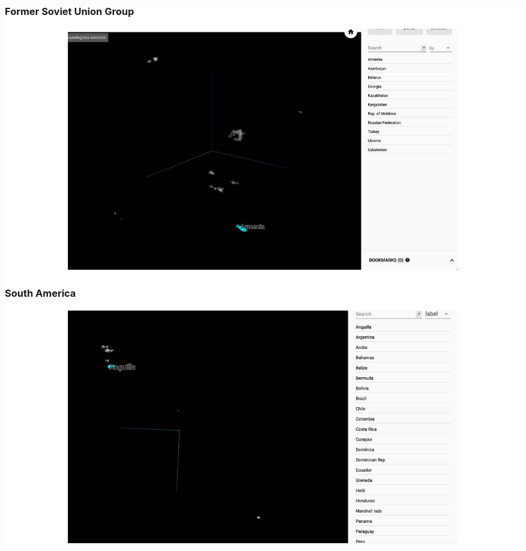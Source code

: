 ### Former Soviet Union Group
<p align=center><img src="./former_soviet_group.jpg" width="650"></p>

### South America
<p align=center><img src="./south_america.jpg" width="650"></p>
